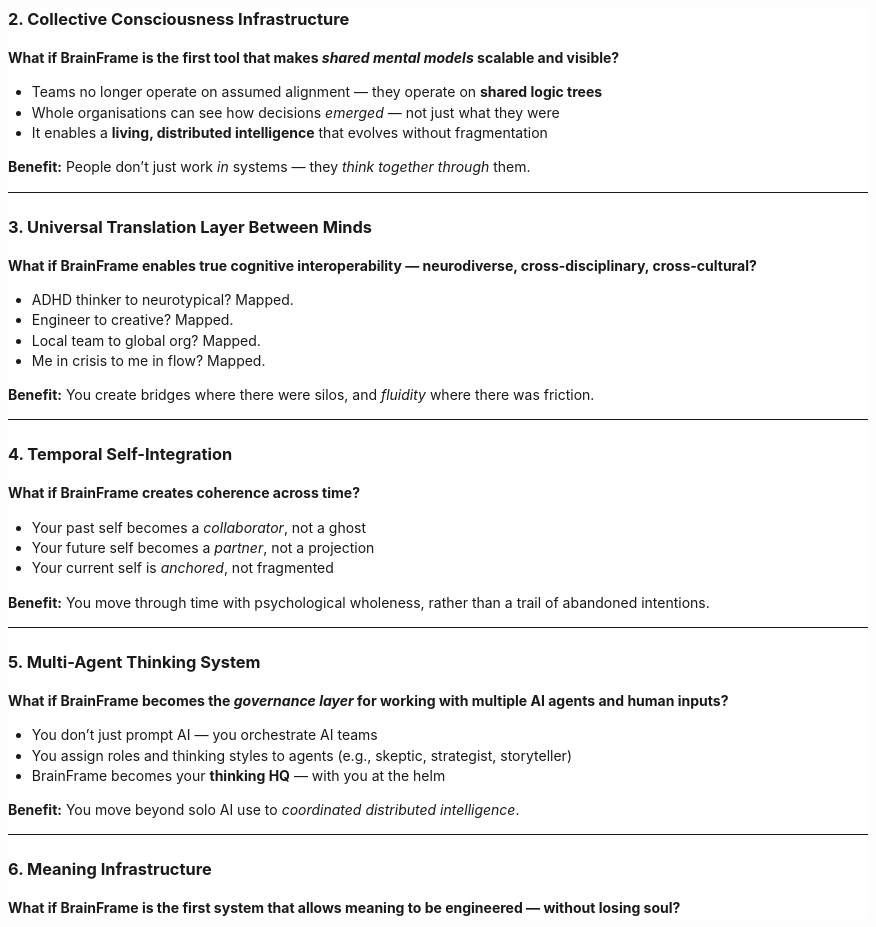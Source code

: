 ### **2\. Collective Consciousness Infrastructure**

**What if BrainFrame is the first tool that makes _shared mental models_ scalable and visible?**

*   Teams no longer operate on assumed alignment — they operate on **shared logic trees**
*   Whole organisations can see how decisions _emerged_ — not just what they were
*   It enables a **living, distributed intelligence** that evolves without fragmentation

**Benefit:** People don’t just work _in_ systems — they _think together through_ them.

* * *

### **3\. Universal Translation Layer Between Minds**

**What if BrainFrame enables true cognitive interoperability — neurodiverse, cross-disciplinary, cross-cultural?**

*   ADHD thinker to neurotypical? Mapped.
*   Engineer to creative? Mapped.
*   Local team to global org? Mapped.
*   Me in crisis to me in flow? Mapped.

**Benefit:** You create bridges where there were silos, and _fluidity_ where there was friction.

* * *

### **4\. Temporal Self-Integration**

**What if BrainFrame creates coherence across time?**

*   Your past self becomes a _collaborator_, not a ghost
*   Your future self becomes a _partner_, not a projection
*   Your current self is _anchored_, not fragmented

**Benefit:** You move through time with psychological wholeness, rather than a trail of abandoned intentions.

* * *

### **5\. Multi-Agent Thinking System**

**What if BrainFrame becomes the _governance layer_ for working with multiple AI agents and human inputs?**

*   You don’t just prompt AI — you orchestrate AI teams
*   You assign roles and thinking styles to agents (e.g., skeptic, strategist, storyteller)
*   BrainFrame becomes your **thinking HQ** — with you at the helm

**Benefit:** You move beyond solo AI use to _coordinated distributed intelligence_.

* * *

### **6\. Meaning Infrastructure**

**What if BrainFrame is the first system that allows meaning to be engineered — without losing soul?**

